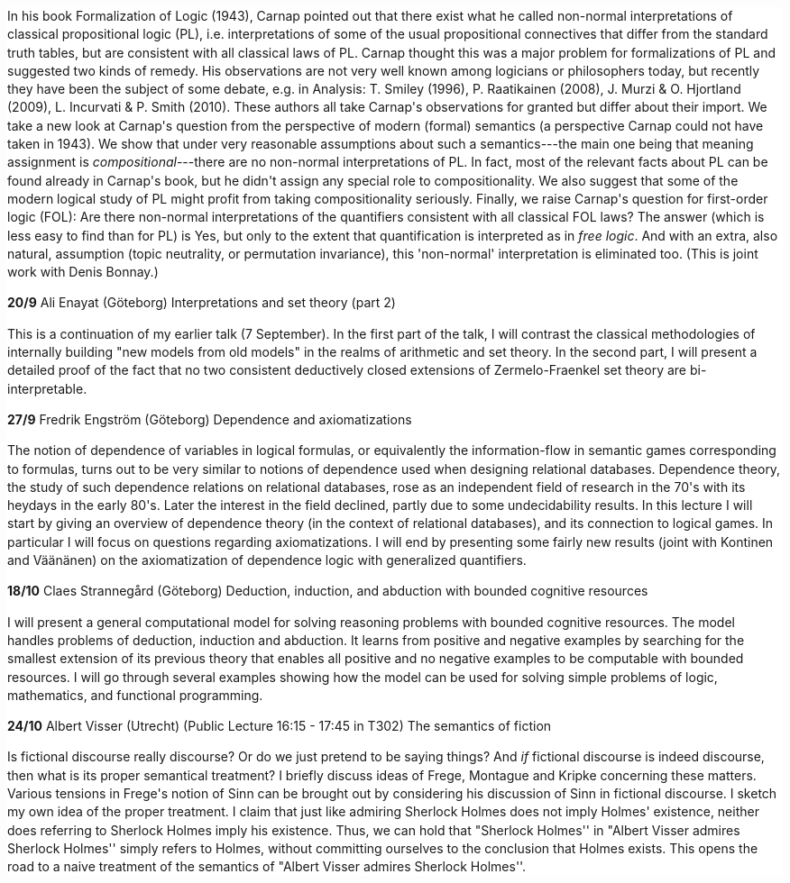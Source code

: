 In his book Formalization of Logic (1943), Carnap pointed out that there exist what he called non-normal interpretations of classical propositional logic (PL), i.e. interpretations of some of the usual propositional connectives that differ from the standard truth tables, but are consistent with all classical laws of PL. Carnap thought this was a major problem for formalizations of PL and suggested two kinds of remedy. His observations are not very well known among logicians or philosophers today, but recently they have been the subject of some debate, e.g. in Analysis: T. Smiley (1996), P. Raatikainen (2008), J. Murzi & O. Hjortland (2009), L. Incurvati & P. Smith (2010). These authors all take Carnap's observations for granted but differ about their import. We take a new look at Carnap's question from the perspective of modern (formal) semantics (a perspective Carnap could not have taken in 1943). We show that under very reasonable assumptions about such a semantics---the main one being that meaning assignment is _compositional_---there are no non-normal interpretations of PL. In fact, most of the relevant facts about PL can be found already in Carnap's book, but he didn't assign any special role to compositionality. We also suggest that some of the modern logical study of PL might profit from taking compositionality seriously. Finally, we raise Carnap's question for first-order logic (FOL): Are there non-normal interpretations of the quantifiers consistent with all classical FOL laws? The answer (which is less easy to find than for PL) is Yes, but only to the extent that quantification is interpreted as in _free logic_. And with an extra, also natural, assumption (topic neutrality, or permutation invariance), this 'non-normal' interpretation is eliminated too. (This is joint work with Denis Bonnay.)

**20/9** Ali Enayat (Göteborg) Interpretations and set theory (part 2)

This is a continuation of my earlier talk (7 September). In the first part of the talk, I will contrast the classical methodologies of internally building "new models from old models" in the realms of arithmetic and set theory. In the second part, I will present a detailed proof of the fact that no two consistent deductively closed extensions of Zermelo-Fraenkel set theory are bi-interpretable.

**27/9** Fredrik Engström (Göteborg) Dependence and axiomatizations

The notion of dependence of variables in logical formulas, or equivalently the information-flow in semantic games corresponding to formulas, turns out to be very similar to notions of dependence used when designing relational databases. Dependence theory, the study of such dependence relations on relational databases, rose as an independent field of research in the 70's with its heydays in the early 80's. Later the interest in the field declined, partly due to some undecidability results. In this lecture I will start by giving an overview of dependence theory (in the context of relational databases), and its connection to logical games. In particular I will focus on questions regarding axiomatizations. I will end by presenting some fairly new results (joint with Kontinen and Väänänen) on the axiomatization of dependence logic with generalized quantifiers.

**18/10** Claes Strannegård (Göteborg) Deduction, induction, and abduction with bounded cognitive resources

I will present a general computational model for solving reasoning problems with bounded cognitive resources. The model handles problems of deduction, induction and abduction. It learns from positive and negative examples by searching for the smallest extension of its previous theory that enables all positive and no negative examples to be computable with bounded resources. I will go through several examples showing how the model can be used for solving simple problems of logic, mathematics, and functional programming.

**24/10** Albert Visser (Utrecht) (Public Lecture 16:15 - 17:45 in T302) The semantics of fiction

Is fictional discourse really discourse? Or do we just pretend to be saying things? And _if_ fictional discourse is indeed discourse, then what is its proper semantical treatment? I briefly discuss ideas of Frege, Montague and Kripke concerning these matters. Various tensions in Frege's notion of Sinn can be brought out by considering his discussion of Sinn in fictional discourse. I sketch my own idea of the proper treatment. I claim that just like admiring Sherlock Holmes does not imply Holmes' existence, neither does referring to Sherlock Holmes imply his existence. Thus, we can hold that "Sherlock Holmes'' in "Albert Visser admires Sherlock Holmes'' simply refers to Holmes, without committing ourselves to the conclusion that Holmes exists. This opens the road to a naive treatment of the semantics of "Albert Visser admires Sherlock Holmes''.
